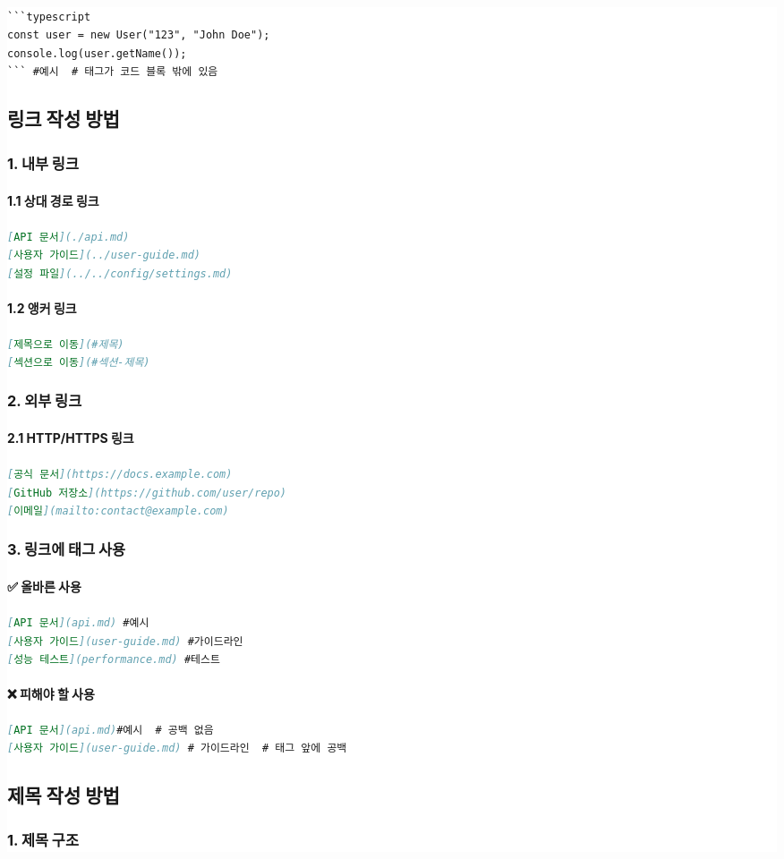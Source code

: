 ```
```typescript
const user = new User("123", "John Doe");
console.log(user.getName());
``` #예시  # 태그가 코드 블록 밖에 있음
```

## 링크 작성 방법

### 1. 내부 링크

#### 1.1 상대 경로 링크
```markdown
[API 문서](./api.md)
[사용자 가이드](../user-guide.md)
[설정 파일](../../config/settings.md)
```

#### 1.2 앵커 링크
```markdown
[제목으로 이동](#제목)
[섹션으로 이동](#섹션-제목)
```

### 2. 외부 링크

#### 2.1 HTTP/HTTPS 링크
```markdown
[공식 문서](https://docs.example.com)
[GitHub 저장소](https://github.com/user/repo)
[이메일](mailto:contact@example.com)
```

### 3. 링크에 태그 사용

#### ✅ 올바른 사용
```markdown
[API 문서](api.md) #예시
[사용자 가이드](user-guide.md) #가이드라인
[성능 테스트](performance.md) #테스트
```

#### ❌ 피해야 할 사용
```markdown
[API 문서](api.md)#예시  # 공백 없음
[사용자 가이드](user-guide.md) # 가이드라인  # 태그 앞에 공백
```

## 제목 작성 방법

### 1. 제목 구조
